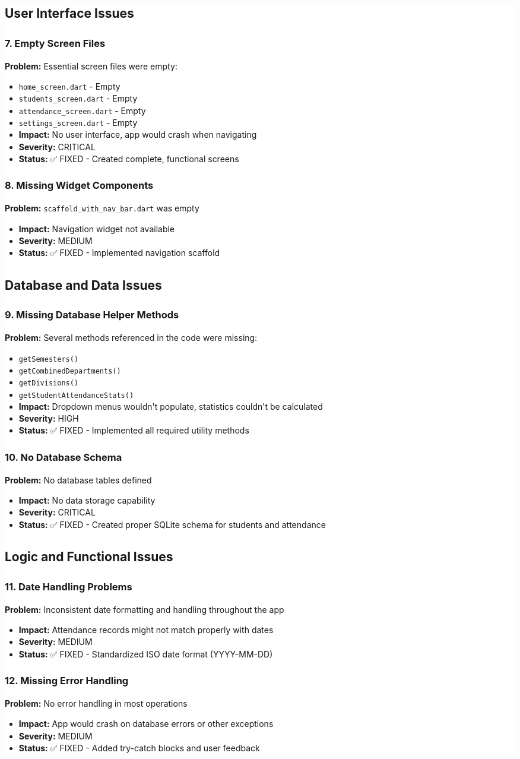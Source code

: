## User Interface Issues

### 7. Empty Screen Files
**Problem:** Essential screen files were empty:
- `home_screen.dart` - Empty
- `students_screen.dart` - Empty
- `attendance_screen.dart` - Empty
- `settings_screen.dart` - Empty
- **Impact:** No user interface, app would crash when navigating
- **Severity:** CRITICAL
- **Status:** ✅ FIXED - Created complete, functional screens

### 8. Missing Widget Components
**Problem:** `scaffold_with_nav_bar.dart` was empty
- **Impact:** Navigation widget not available
- **Severity:** MEDIUM
- **Status:** ✅ FIXED - Implemented navigation scaffold

## Database and Data Issues

### 9. Missing Database Helper Methods
**Problem:** Several methods referenced in the code were missing:
- `getSemesters()`
- `getCombinedDepartments()`
- `getDivisions()`
- `getStudentAttendanceStats()`
- **Impact:** Dropdown menus wouldn't populate, statistics couldn't be calculated
- **Severity:** HIGH
- **Status:** ✅ FIXED - Implemented all required utility methods

### 10. No Database Schema
**Problem:** No database tables defined
- **Impact:** No data storage capability
- **Severity:** CRITICAL
- **Status:** ✅ FIXED - Created proper SQLite schema for students and attendance

## Logic and Functional Issues

### 11. Date Handling Problems
**Problem:** Inconsistent date formatting and handling throughout the app
- **Impact:** Attendance records might not match properly with dates
- **Severity:** MEDIUM
- **Status:** ✅ FIXED - Standardized ISO date format (YYYY-MM-DD)

### 12. Missing Error Handling
**Problem:** No error handling in most operations
- **Impact:** App would crash on database errors or other exceptions
- **Severity:** MEDIUM
- **Status:** ✅ FIXED - Added try-catch blocks and user feedback
